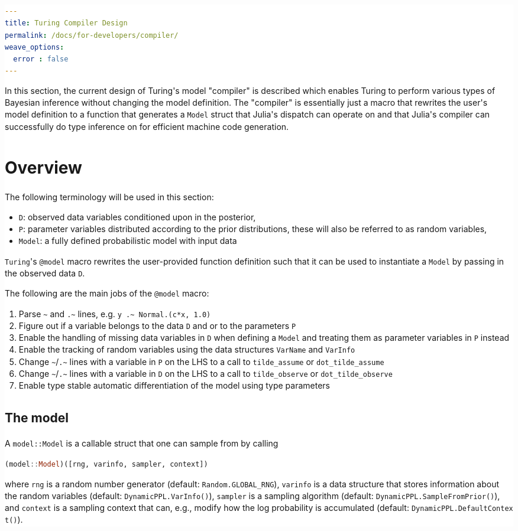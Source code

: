 ```yaml
---
title: Turing Compiler Design
permalink: /docs/for-developers/compiler/
weave_options:
  error : false
---
```


In this section, the current design of Turing's model "compiler" is described which enables Turing to perform various types of Bayesian inference without changing the model definition. The "compiler" is essentially just a macro that rewrites the user's model definition to a function that generates a `Model` struct that Julia's dispatch can operate on and that Julia's compiler can successfully do type inference on for efficient machine code generation.

# Overview

The following terminology will be used in this section:

  - `D`: observed data variables conditioned upon in the posterior,
  - `P`: parameter variables distributed according to the prior distributions, these will also be referred to as random variables,
  - `Model`: a fully defined probabilistic model with input data

`Turing`'s `@model` macro rewrites the user-provided function definition such that it can be used to instantiate a `Model` by passing in the observed data `D`.

The following are the main jobs of the `@model` macro:

 1. Parse `~` and `.~` lines, e.g. `y .~ Normal.(c*x, 1.0)`
 2. Figure out if a variable belongs to the data `D` and or to the parameters `P`
 3. Enable the handling of missing data variables in `D` when defining a `Model` and treating them as parameter variables in `P` instead
 4. Enable the tracking of random variables using the data structures `VarName` and `VarInfo`
 5. Change `~`/`.~` lines with a variable in `P` on the LHS to a call to `tilde_assume` or `dot_tilde_assume`
 6. Change `~`/`.~` lines with a variable in `D` on the LHS to a call to `tilde_observe` or `dot_tilde_observe`
 7. Enable type stable automatic differentiation of the model using type parameters

## The model

A `model::Model` is a callable struct that one can sample from by calling

```julia
(model::Model)([rng, varinfo, sampler, context])
```

where `rng` is a random number generator (default: `Random.GLOBAL_RNG`), `varinfo` is a data structure that stores information
about the random variables (default: `DynamicPPL.VarInfo()`), `sampler` is a sampling algorithm (default: `DynamicPPL.SampleFromPrior()`),
and `context` is a sampling context that can, e.g., modify how the log probability is accumulated (default: `DynamicPPL.DefaultContext()`).
